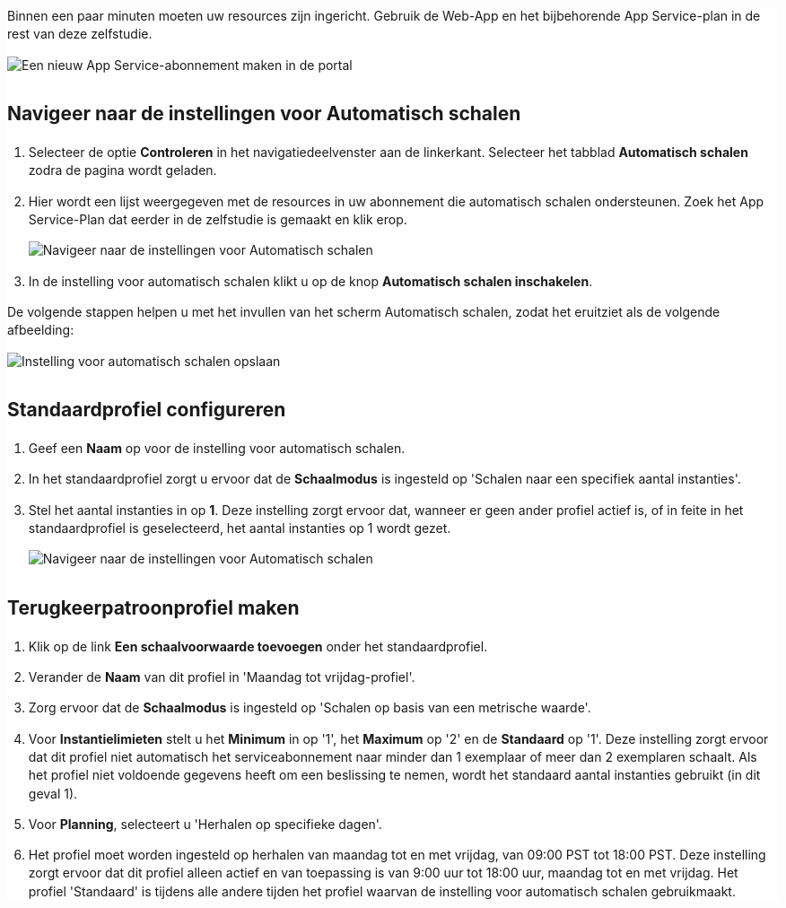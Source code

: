 Binnen een paar minuten moeten uw resources zijn ingericht. Gebruik de Web-App en het bijbehorende App Service-plan in de rest van deze zelfstudie.

   ![Een nieuw App Service-abonnement maken in de portal](./media/tutorial-autoscale-performance-schedule/Web-App-Create.png)

## <a name="navigate-to-autoscale-settings"></a>Navigeer naar de instellingen voor Automatisch schalen
1. Selecteer de optie **Controleren** in het navigatiedeelvenster aan de linkerkant. Selecteer het tabblad **Automatisch schalen** zodra de pagina wordt geladen.
2. Hier wordt een lijst weergegeven met de resources in uw abonnement die automatisch schalen ondersteunen. Zoek het App Service-Plan dat eerder in de zelfstudie is gemaakt en klik erop.

    ![Navigeer naar de instellingen voor Automatisch schalen](./media/tutorial-autoscale-performance-schedule/monitor-blade-autoscale.png)

3. In de instelling voor automatisch schalen klikt u op de knop **Automatisch schalen inschakelen**.

De volgende stappen helpen u met het invullen van het scherm Automatisch schalen, zodat het eruitziet als de volgende afbeelding:

   ![Instelling voor automatisch schalen opslaan](./media/tutorial-autoscale-performance-schedule/Autoscale-Setting-Save.png)

## <a name="configure-default-profile"></a>Standaardprofiel configureren
1. Geef een **Naam** op voor de instelling voor automatisch schalen.
2. In het standaardprofiel zorgt u ervoor dat de **Schaalmodus** is ingesteld op 'Schalen naar een specifiek aantal instanties'.
3. Stel het aantal instanties in op **1**. Deze instelling zorgt ervoor dat, wanneer er geen ander profiel actief is, of in feite in het standaardprofiel is geselecteerd, het aantal instanties op 1 wordt gezet.

   ![Navigeer naar de instellingen voor Automatisch schalen](./media/tutorial-autoscale-performance-schedule/autoscale-setting-profile.png)


## <a name="create-recurrence-profile"></a>Terugkeerpatroonprofiel maken

1. Klik op de link **Een schaalvoorwaarde toevoegen** onder het standaardprofiel.

2. Verander de **Naam** van dit profiel in 'Maandag tot vrijdag-profiel'.

3. Zorg ervoor dat de **Schaalmodus** is ingesteld op 'Schalen op basis van een metrische waarde'.

4. Voor **Instantielimieten** stelt u het **Minimum** in op '1', het **Maximum** op '2' en de **Standaard** op '1'. Deze instelling zorgt ervoor dat dit profiel niet automatisch het serviceabonnement naar minder dan 1 exemplaar of meer dan 2 exemplaren schaalt. Als het profiel niet voldoende gegevens heeft om een beslissing te nemen, wordt het standaard aantal instanties gebruikt (in dit geval 1).

5. Voor **Planning**, selecteert u 'Herhalen op specifieke dagen'.

6. Het profiel moet worden ingesteld op herhalen van maandag tot en met vrijdag, van 09:00 PST tot 18:00 PST. Deze instelling zorgt ervoor dat dit profiel alleen actief en van toepassing is van 9:00 uur tot 18:00 uur, maandag tot en met vrijdag. Het profiel 'Standaard' is tijdens alle andere tijden het profiel waarvan de instelling voor automatisch schalen gebruikmaakt.
